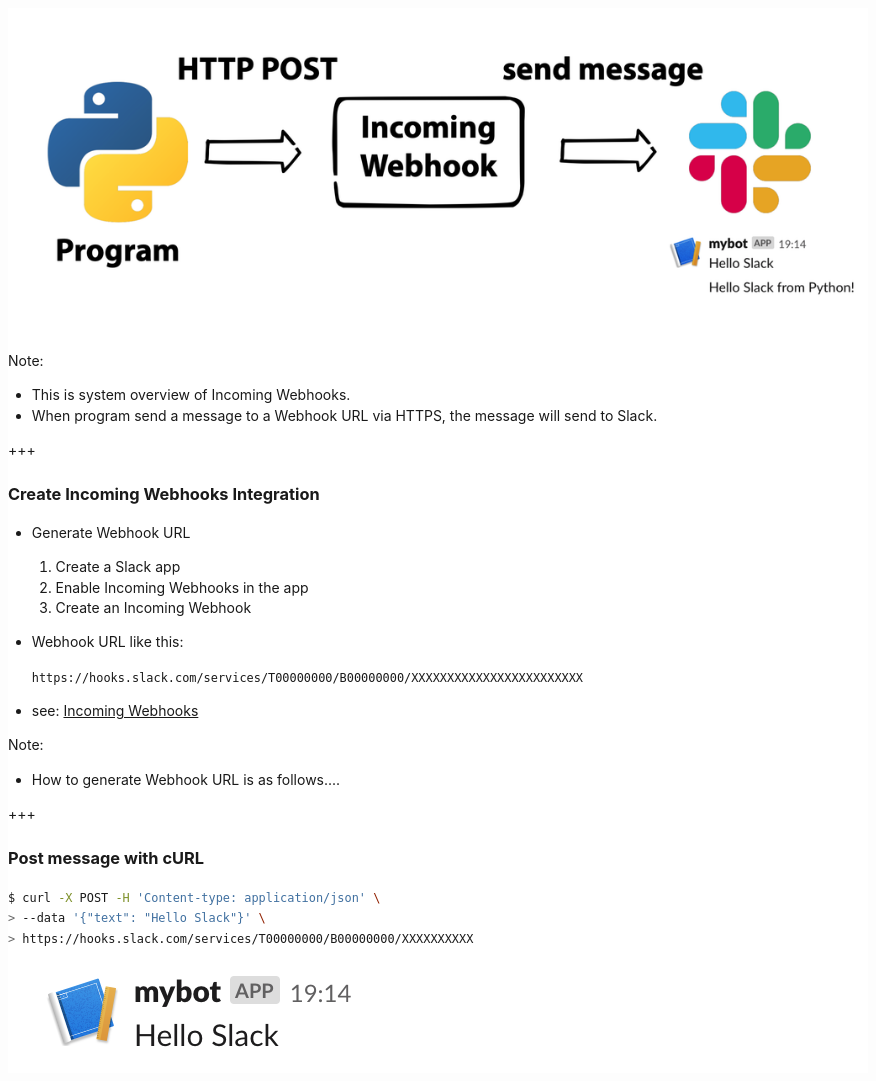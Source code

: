 ![Overview of Incoming Webhook](20190224pyconapac/images/webhook-overview.png)

Note:

* This is system overview of Incoming Webhooks.
* When program send a message to a Webhook URL via HTTPS, the message will send to Slack.

+++

### Create Incoming Webhooks Integration

* Generate Webhook URL
  1. Create a Slack app
  2. Enable Incoming Webhooks in the app
  3. Create an Incoming Webhook
* Webhook URL like this:

  `https://hooks.slack.com/services/T00000000/B00000000/XXXXXXXXXXXXXXXXXXXXXXXX`


* see: [Incoming Webhooks](https://api.slack.com/incoming-webhooks)

Note:

* How to generate Webhook URL is as follows....

+++

### Post message with cURL

```bash
$ curl -X POST -H 'Content-type: application/json' \
> --data '{"text": "Hello Slack"}' \
> https://hooks.slack.com/services/T00000000/B00000000/XXXXXXXXXX
```

![Hello Slack from cURL](20190224pyconapac/images/webhook-curl.png)
